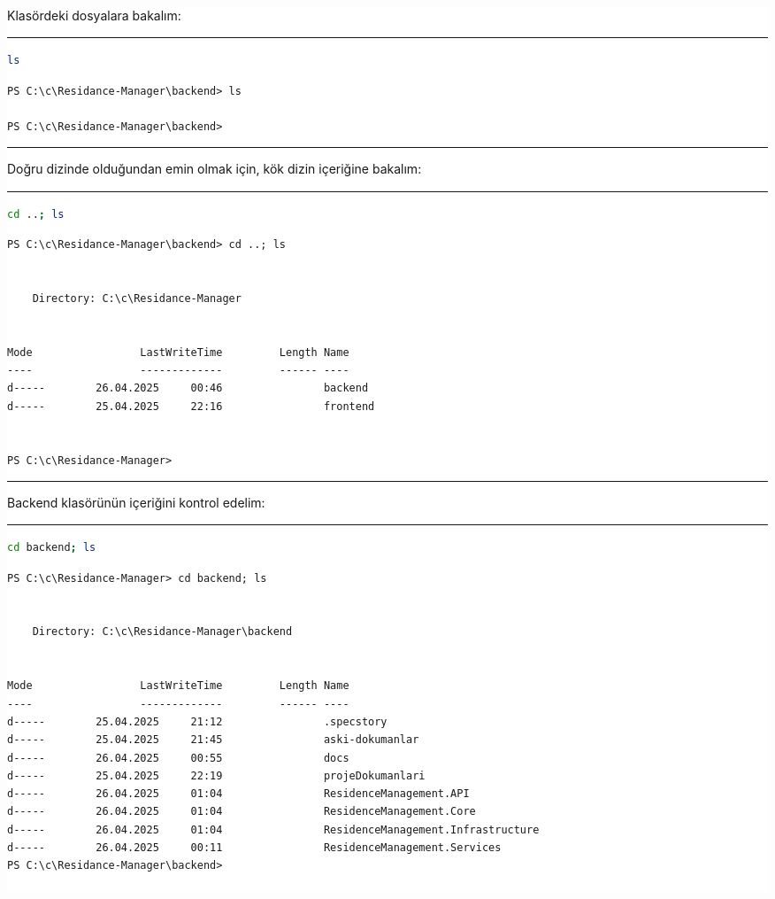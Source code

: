 
Klasördeki dosyalara bakalım:

---

```bash
ls
```

```
PS C:\c\Residance-Manager\backend> ls

PS C:\c\Residance-Manager\backend>
```

---

Doğru dizinde olduğundan emin olmak için, kök dizin içeriğine bakalım:

---

```bash
cd ..; ls
```

```
PS C:\c\Residance-Manager\backend> cd ..; ls


    Directory: C:\c\Residance-Manager


Mode                 LastWriteTime         Length Name
----                 -------------         ------ ----
d-----        26.04.2025     00:46                backend
d-----        25.04.2025     22:16                frontend


PS C:\c\Residance-Manager>
```

---

Backend klasörünün içeriğini kontrol edelim:

---

```bash
cd backend; ls
```

```
PS C:\c\Residance-Manager> cd backend; ls


    Directory: C:\c\Residance-Manager\backend


Mode                 LastWriteTime         Length Name
----                 -------------         ------ ----
d-----        25.04.2025     21:12                .specstory
d-----        25.04.2025     21:45                aski-dokumanlar
d-----        26.04.2025     00:55                docs
d-----        25.04.2025     22:19                projeDokumanlari
d-----        26.04.2025     01:04                ResidenceManagement.API
d-----        26.04.2025     01:04                ResidenceManagement.Core
d-----        26.04.2025     01:04                ResidenceManagement.Infrastructure
d-----        26.04.2025     00:11                ResidenceManagement.Services
PS C:\c\Residance-Manager\backend>


```